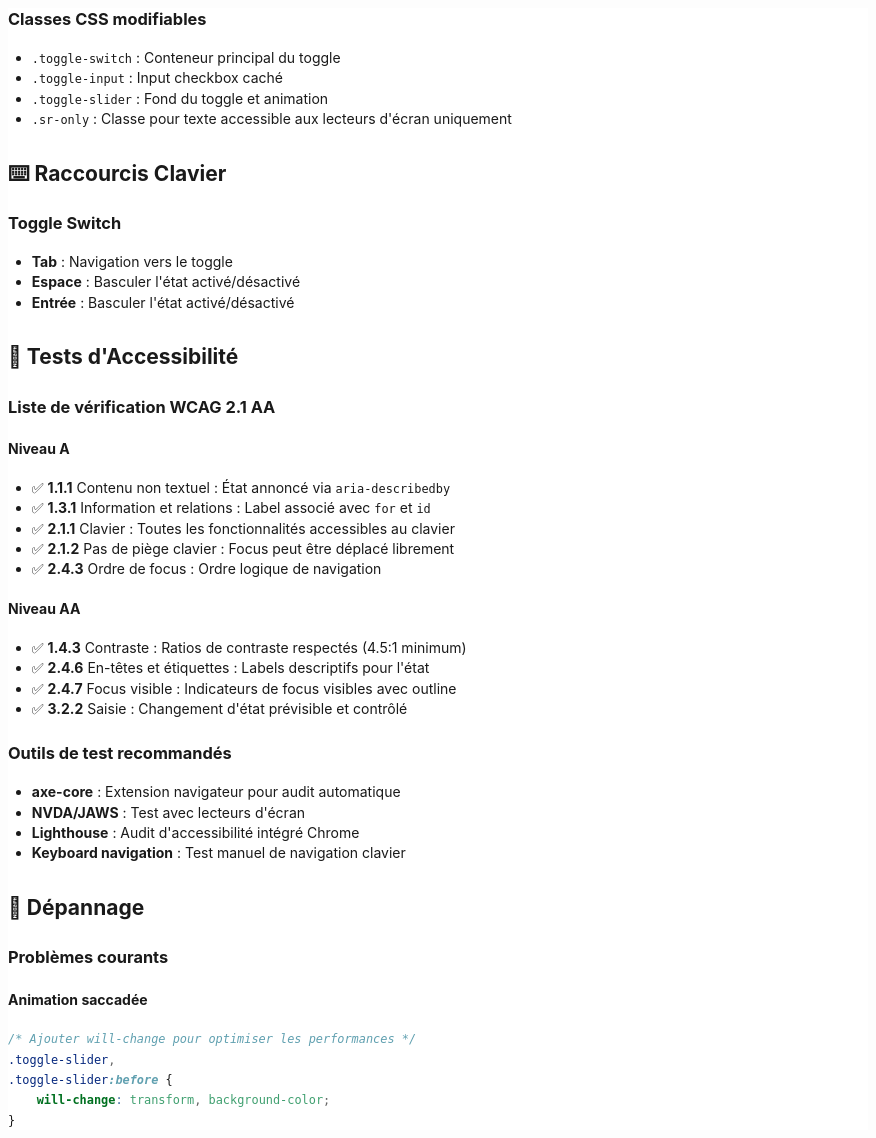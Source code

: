 ### Classes CSS modifiables
- `.toggle-switch` : Conteneur principal du toggle
- `.toggle-input` : Input checkbox caché
- `.toggle-slider` : Fond du toggle et animation
- `.sr-only` : Classe pour texte accessible aux lecteurs d'écran uniquement

## ⌨️ Raccourcis Clavier

### Toggle Switch
- **Tab** : Navigation vers le toggle
- **Espace** : Basculer l'état activé/désactivé
- **Entrée** : Basculer l'état activé/désactivé

## 🧪 Tests d'Accessibilité

### Liste de vérification WCAG 2.1 AA

#### Niveau A
- ✅ **1.1.1** Contenu non textuel : État annoncé via `aria-describedby`
- ✅ **1.3.1** Information et relations : Label associé avec `for` et `id`
- ✅ **2.1.1** Clavier : Toutes les fonctionnalités accessibles au clavier
- ✅ **2.1.2** Pas de piège clavier : Focus peut être déplacé librement
- ✅ **2.4.3** Ordre de focus : Ordre logique de navigation

#### Niveau AA
- ✅ **1.4.3** Contraste : Ratios de contraste respectés (4.5:1 minimum)
- ✅ **2.4.6** En-têtes et étiquettes : Labels descriptifs pour l'état
- ✅ **2.4.7** Focus visible : Indicateurs de focus visibles avec outline
- ✅ **3.2.2** Saisie : Changement d'état prévisible et contrôlé

### Outils de test recommandés
- **axe-core** : Extension navigateur pour audit automatique
- **NVDA/JAWS** : Test avec lecteurs d'écran
- **Lighthouse** : Audit d'accessibilité intégré Chrome
- **Keyboard navigation** : Test manuel de navigation clavier

## 🐛 Dépannage

### Problèmes courants

#### Animation saccadée
```css
/* Ajouter will-change pour optimiser les performances */
.toggle-slider,
.toggle-slider:before {
    will-change: transform, background-color;
}
```
